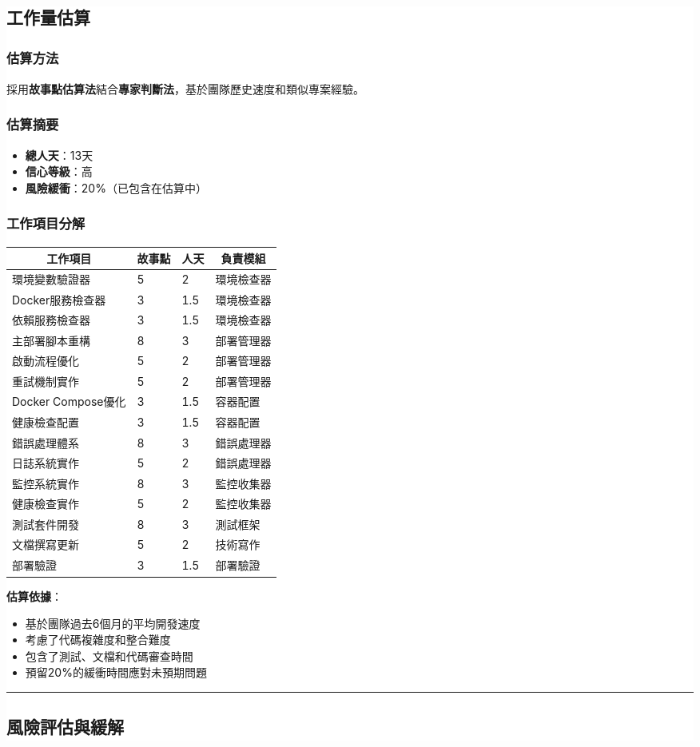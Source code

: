 
## 工作量估算

### 估算方法
採用**故事點估算法**結合**專家判斷法**，基於團隊歷史速度和類似專案經驗。

### 估算摘要
- **總人天**：13天
- **信心等級**：高
- **風險緩衝**：20%（已包含在估算中）

### 工作項目分解

| 工作項目 | 故事點 | 人天 | 負責模組 |
|----------|--------|------|----------|
| 環境變數驗證器 | 5 | 2 | 環境檢查器 |
| Docker服務檢查器 | 3 | 1.5 | 環境檢查器 |
| 依賴服務檢查器 | 3 | 1.5 | 環境檢查器 |
| 主部署腳本重構 | 8 | 3 | 部署管理器 |
| 啟動流程優化 | 5 | 2 | 部署管理器 |
| 重試機制實作 | 5 | 2 | 部署管理器 |
| Docker Compose優化 | 3 | 1.5 | 容器配置 |
| 健康檢查配置 | 3 | 1.5 | 容器配置 |
| 錯誤處理體系 | 8 | 3 | 錯誤處理器 |
| 日誌系統實作 | 5 | 2 | 錯誤處理器 |
| 監控系統實作 | 8 | 3 | 監控收集器 |
| 健康檢查實作 | 5 | 2 | 監控收集器 |
| 測試套件開發 | 8 | 3 | 測試框架 |
| 文檔撰寫更新 | 5 | 2 | 技術寫作 |
| 部署驗證 | 3 | 1.5 | 部署驗證 |

**估算依據**：
- 基於團隊過去6個月的平均開發速度
- 考慮了代碼複雜度和整合難度
- 包含了測試、文檔和代碼審查時間
- 預留20%的緩衝時間應對未預期問題

---

## 風險評估與緩解
